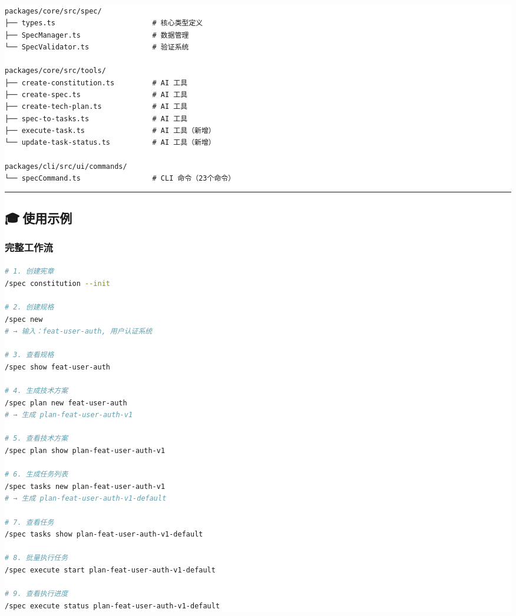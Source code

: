 ```
packages/core/src/spec/
├── types.ts                       # 核心类型定义
├── SpecManager.ts                 # 数据管理
└── SpecValidator.ts               # 验证系统

packages/core/src/tools/
├── create-constitution.ts         # AI 工具
├── create-spec.ts                 # AI 工具
├── create-tech-plan.ts            # AI 工具
├── spec-to-tasks.ts               # AI 工具
├── execute-task.ts                # AI 工具（新增）
└── update-task-status.ts          # AI 工具（新增）

packages/cli/src/ui/commands/
└── specCommand.ts                 # CLI 命令（23个命令）
```

---

## 🎓 使用示例

### 完整工作流

```bash
# 1. 创建宪章
/spec constitution --init

# 2. 创建规格
/spec new
# → 输入：feat-user-auth, 用户认证系统

# 3. 查看规格
/spec show feat-user-auth

# 4. 生成技术方案
/spec plan new feat-user-auth
# → 生成 plan-feat-user-auth-v1

# 5. 查看技术方案
/spec plan show plan-feat-user-auth-v1

# 6. 生成任务列表
/spec tasks new plan-feat-user-auth-v1
# → 生成 plan-feat-user-auth-v1-default

# 7. 查看任务
/spec tasks show plan-feat-user-auth-v1-default

# 8. 批量执行任务
/spec execute start plan-feat-user-auth-v1-default

# 9. 查看执行进度
/spec execute status plan-feat-user-auth-v1-default
```
